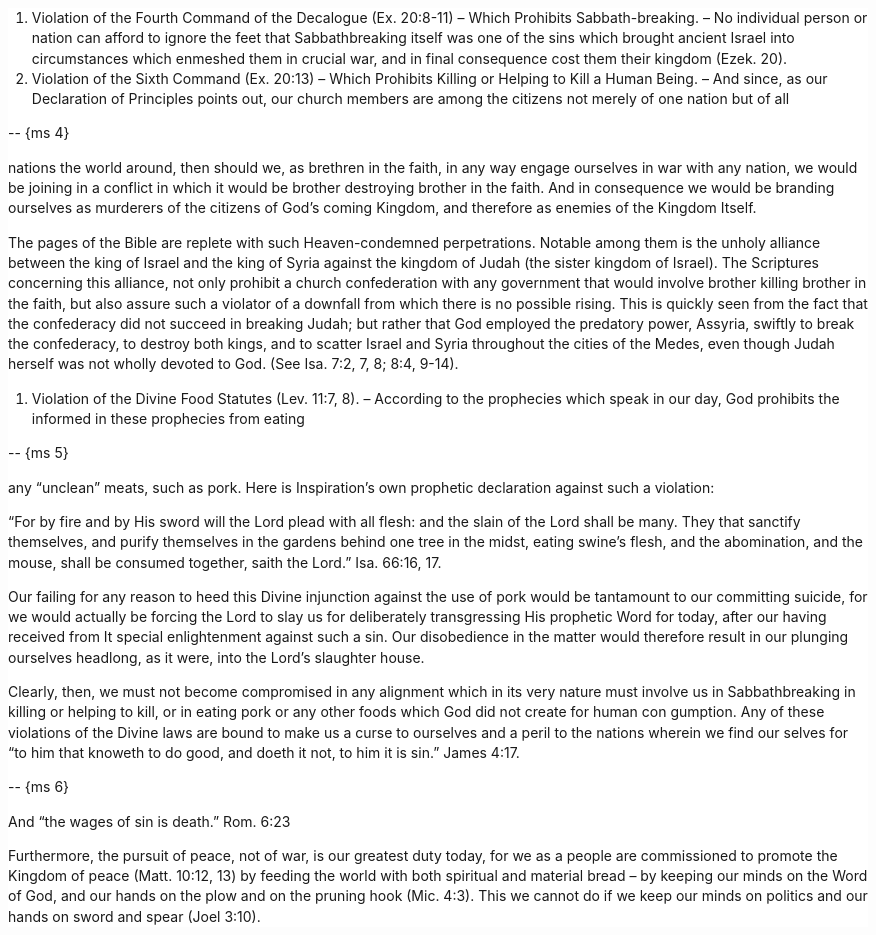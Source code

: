 1. Violation of the Fourth Command of the Decalogue (Ex. 20:8-11) – Which Prohibits Sabbath-breaking. – No individual person or nation can afford to ignore the feet that Sabbathbreaking itself was one of the sins which brought ancient Israel into circumstances which enmeshed them in crucial war, and in final consequence cost them their kingdom (Ezek. 20).
2. Violation of the Sixth Command (Ex. 20:13) – Which Prohibits Killing or Helping to Kill a Human Being. – And since, as our Declaration of Principles points out, our church members are among the citizens not merely of one nation but of all
 
 -- {ms 4}   
  
  nations the world around, then should we, as brethren in the faith, in any way engage ourselves in war with any nation, we would be joining in a conflict in which it would be brother destroying brother in the faith. And in consequence we would be branding ourselves as murderers of the citizens of God’s coming Kingdom, and therefore as enemies of the Kingdom Itself.

 The pages of the Bible are replete with such Heaven-condemned perpetrations. Notable among them is the unholy alliance between the king of Israel and the king of Syria against the kingdom of Judah (the sister kingdom of Israel). The Scriptures concerning this alliance, not only prohibit a church confederation with any government that would involve brother killing brother in the faith, but also assure such a violator of a downfall from which there is no possible rising. This is quickly seen from the fact that the confederacy did not succeed in breaking Judah; but rather that God employed the predatory power, Assyria, swiftly to break the confederacy, to destroy both kings, and to scatter Israel and Syria throughout the cities of the Medes, even though Judah herself was not wholly devoted to God. (See Isa. 7:2, 7, 8; 8:4, 9-14).

1. Violation of the Divine Food Statutes (Lev. 11:7, 8). – According to the prophecies which speak in our day, God prohibits the informed in these prophecies from eating
 
 -- {ms 5}   
  
  any “unclean” meats, such as pork. Here is Inspiration’s own prophetic declaration against such a violation:

 “For by fire and by His sword will the Lord plead with all flesh: and the slain of the Lord shall be many. They that sanctify themselves, and purify themselves in the gardens behind one tree in the midst, eating swine’s flesh, and the abomination, and the mouse, shall be consumed together, saith the Lord.” Isa. 66:16, 17.

 Our failing for any reason to heed this Divine injunction against the use of pork would be tantamount to our committing suicide, for we would actually be forcing the Lord to slay us for deliberately transgressing His prophetic Word for today, after our having received from It special enlightenment against such a sin. Our disobedience in the matter would therefore result in our plunging ourselves headlong, as it were, into the Lord’s slaughter house.

 Clearly, then, we must not become compromised in any alignment which in its very nature must involve us in Sabbathbreaking in killing or helping to kill, or in eating pork or any other foods which God did not create for human con gumption. Any of these violations of the Divine laws are bound to make us a curse to ourselves and a peril to the nations wherein we find our selves for “to him that knoweth to do good, and doeth it not, to him it is sin.” James 4:17.

 -- {ms 6}   
  
  And “the wages of sin is death.” Rom. 6:23

 Furthermore, the pursuit of peace, not of war, is our greatest duty today, for we as a people are commissioned to promote the Kingdom of peace (Matt. 10:12, 13) by feeding the world with both spiritual and material bread – by keeping our minds on the Word of God, and our hands on the plow and on the pruning hook (Mic. 4:3). This we cannot do if we keep our minds on politics and our hands on sword and spear (Joel 3:10).
